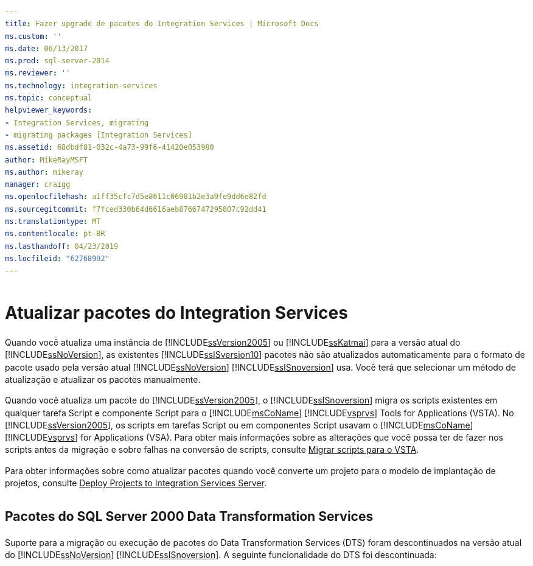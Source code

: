 ```yaml
---
title: Fazer upgrade de pacotes do Integration Services | Microsoft Docs
ms.custom: ''
ms.date: 06/13/2017
ms.prod: sql-server-2014
ms.reviewer: ''
ms.technology: integration-services
ms.topic: conceptual
helpviewer_keywords:
- Integration Services, migrating
- migrating packages [Integration Services]
ms.assetid: 68dbdf81-032c-4a73-99f6-41420e053980
author: MikeRayMSFT
ms.author: mikeray
manager: craigg
ms.openlocfilehash: a1ff35cfc7d5e8611c06981b2e3a9fe9dd6e82fd
ms.sourcegitcommit: f7fced330b64d6616aeb8766747295807c92dd41
ms.translationtype: MT
ms.contentlocale: pt-BR
ms.lasthandoff: 04/23/2019
ms.locfileid: "62768992"
---
```

# <a name="upgrade-integration-services-packages"></a>Atualizar pacotes do Integration Services
  Quando você atualiza uma instância de [!INCLUDE[ssVersion2005](../../includes/ssversion2005-md.md)] ou [!INCLUDE[ssKatmai](../../includes/sskatmai-md.md)] para a versão atual do [!INCLUDE[ssNoVersion](../../includes/ssnoversion-md.md)], as existentes [!INCLUDE[ssISversion10](../../includes/ssisversion10-md.md)] pacotes não são atualizados automaticamente para o formato de pacote usado pela versão atual [!INCLUDE[ssNoVersion](../../includes/ssnoversion-md.md)] [!INCLUDE[ssISnoversion](../../includes/ssisnoversion-md.md)] usa. Você terá que selecionar um método de atualização e atualizar os pacotes manualmente.  
  
 Quando você atualiza um pacote do [!INCLUDE[ssVersion2005](../../includes/ssversion2005-md.md)], o [!INCLUDE[ssISnoversion](../../includes/ssisnoversion-md.md)] migra os scripts existentes em qualquer tarefa Script e componente Script para o [!INCLUDE[msCoName](../../includes/msconame-md.md)] [!INCLUDE[vsprvs](../../includes/vsprvs-md.md)] Tools for Applications (VSTA). No [!INCLUDE[ssVersion2005](../../includes/ssversion2005-md.md)], os scripts em tarefas Script ou em componentes Script usavam o [!INCLUDE[msCoName](../../includes/msconame-md.md)] [!INCLUDE[vsprvs](../../includes/vsprvs-md.md)] for Applications (VSA). Para obter mais informações sobre as alterações que você possa ter de fazer nos scripts antes da migração e sobre falhas na conversão de scripts, consulte [Migrar scripts para o VSTA](../../sql-server/install/migrate-scripts-to-vsta.md).  
  
 Para obter informações sobre como atualizar pacotes quando você converte um projeto para o modelo de implantação de projetos, consulte [Deploy Projects to Integration Services Server](../deploy-projects-to-integration-services-server.md).  
  
## <a name="sql-server-2000-data-transformation-services-packages"></a>Pacotes do SQL Server 2000 Data Transformation Services  
 Suporte para a migração ou execução de pacotes do Data Transformation Services (DTS) foram descontinuados na versão atual do [!INCLUDE[ssNoVersion](../../includes/ssnoversion-md.md)] [!INCLUDE[ssISnoversion](../../includes/ssisnoversion-md.md)]. A seguinte funcionalidade do DTS foi descontinuada:  
  